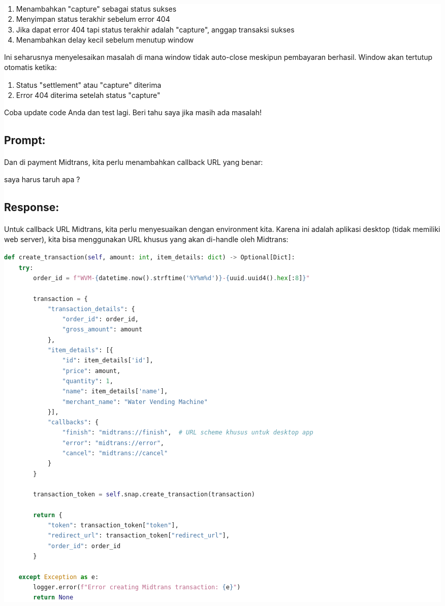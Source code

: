 1.  Menambahkan "capture" sebagai status sukses
2.  Menyimpan status terakhir sebelum error 404
3.  Jika dapat error 404 tapi status terakhir adalah "capture", anggap transaksi sukses
4.  Menambahkan delay kecil sebelum menutup window

Ini seharusnya menyelesaikan masalah di mana window tidak auto-close meskipun pembayaran berhasil. Window akan tertutup otomatis ketika:

1.  Status "settlement" atau "capture" diterima
2.  Error 404 diterima setelah status "capture"

Coba update code Anda dan test lagi. Beri tahu saya jika masih ada masalah!

## Prompt:
Dan di payment Midtrans, kita perlu menambahkan callback URL yang benar:

saya harus taruh apa ?

## Response:
Untuk callback URL Midtrans, kita perlu menyesuaikan dengan environment kita. Karena ini adalah aplikasi desktop (tidak memiliki web server), kita bisa menggunakan URL khusus yang akan di-handle oleh Midtrans:

```python
def create_transaction(self, amount: int, item_details: dict) -> Optional[Dict]:
    try:
        order_id = f"WVM-{datetime.now().strftime('%Y%m%d')}-{uuid.uuid4().hex[:8]}"
        
        transaction = {
            "transaction_details": {
                "order_id": order_id,
                "gross_amount": amount
            },
            "item_details": [{
                "id": item_details['id'],
                "price": amount,
                "quantity": 1,
                "name": item_details['name'],
                "merchant_name": "Water Vending Machine"
            }],
            "callbacks": {
                "finish": "midtrans://finish",  # URL scheme khusus untuk desktop app
                "error": "midtrans://error",    
                "cancel": "midtrans://cancel"   
            }
        }

        transaction_token = self.snap.create_transaction(transaction)
        
        return {
            "token": transaction_token["token"],
            "redirect_url": transaction_token["redirect_url"],
            "order_id": order_id
        }

    except Exception as e:
        logger.error(f"Error creating Midtrans transaction: {e}")
        return None
```
